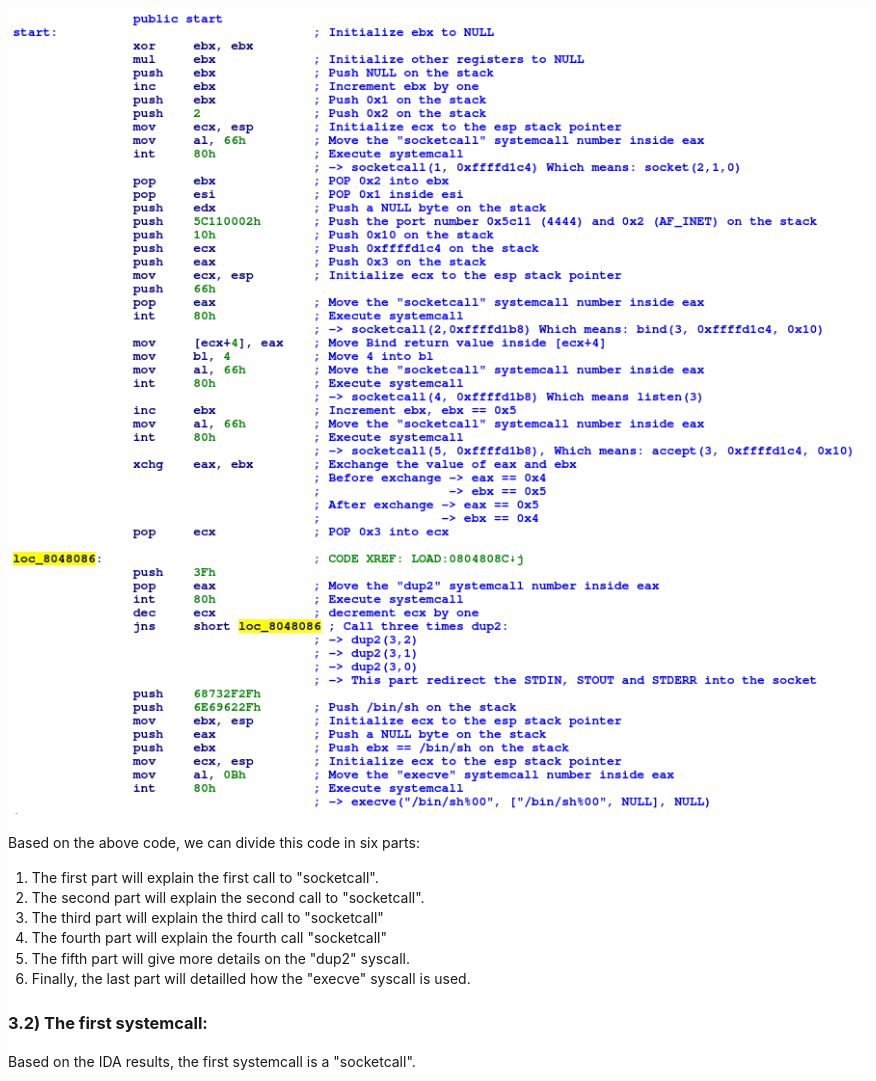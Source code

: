 ![ida_bind_shell](https://github.com/RomainLanglois/SLAE_x86/blob/master/SLAE_assignments/assignment5/IDA_bind_shell/IDA_bind_shell.png)

Based on the above code, we can divide this code in six parts: 
1) The first part will explain the first call to "socketcall".
2) The second part will explain the second call to "socketcall". 
3) The third part will explain the third call to "socketcall" 
4) The fourth part will explain the fourth call "socketcall"
5) The fifth part will give more details on the "dup2" syscall. 
6) Finally, the last part will detailled how the "execve" syscall is used. 

### 3.2) The first systemcall:
Based on the IDA results, the first systemcall is a "socketcall".
